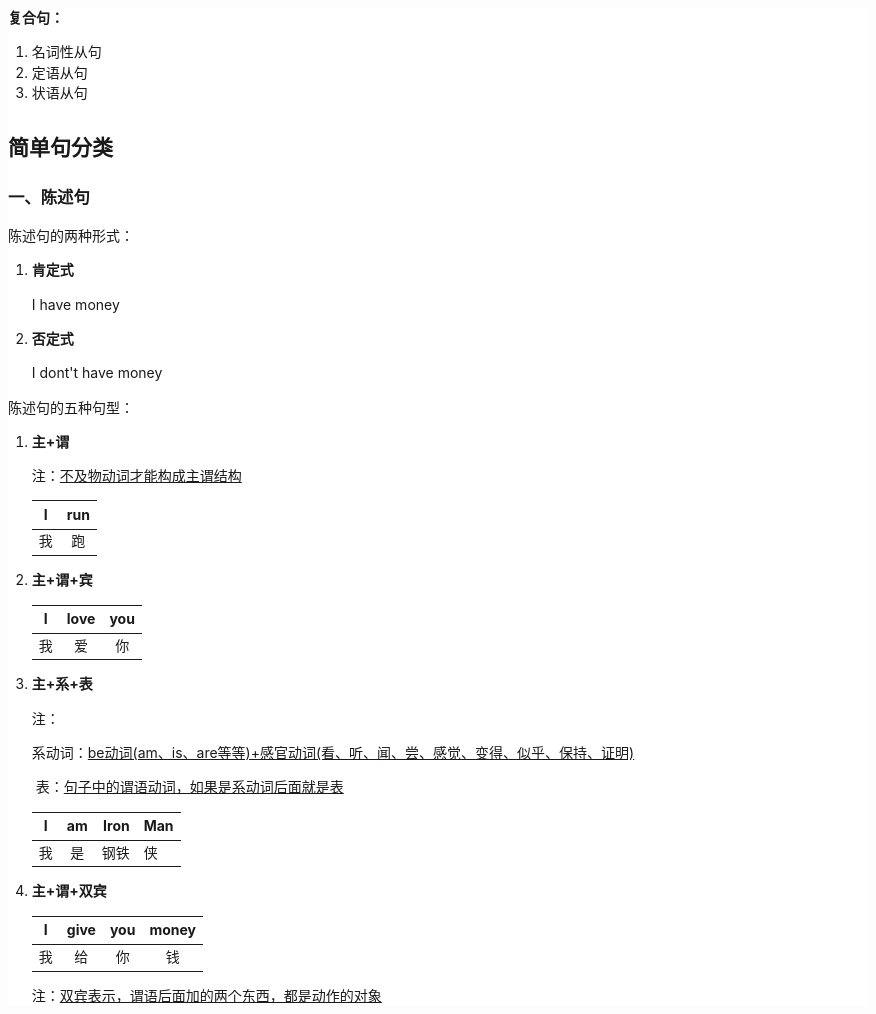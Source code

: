 **复合句：**

1. 名词性从句
2. 定语从句
3. 状语从句



## 简单句分类



### 一、陈述句

陈述句的两种形式：

1. **肯定式** 

   I have money

2. **否定式**

   I dont't have money

陈述句的五种句型：

1. **主+谓**

   注：<u>不及物动词才能构成主谓结构</u>

   |  I   | run  |
   | :--: | :--: |
   |  我  |  跑  |

2. **主+谓+宾**

   |  I   | love | you  |
   | :--: | :--: | :--: |
   |  我  |  爱  |  你  |

3. **主+系+表**

   注：

   ​		系动词：<u>be动词(am、is、are等等)+感官动词(看、听、闻、尝、感觉、变得、似乎、保持、证明)</u>

   ​		表：<u>句子中的谓语动词，如果是系动词后面就是表</u>

   |  I   |  am  | Iron | Man  |
   | :--: | :--: | ---: | :--- |
   |  我  |  是  | 钢铁 | 侠   |

4. **主+谓+双宾**

   |  I   | give | you  | money |
   | :--: | :--: | :--: | :---: |
   |  我  |  给  |  你  |  钱   |

   注：<u>双宾表示，谓语后面加的两个东西，都是动作的对象</u>
